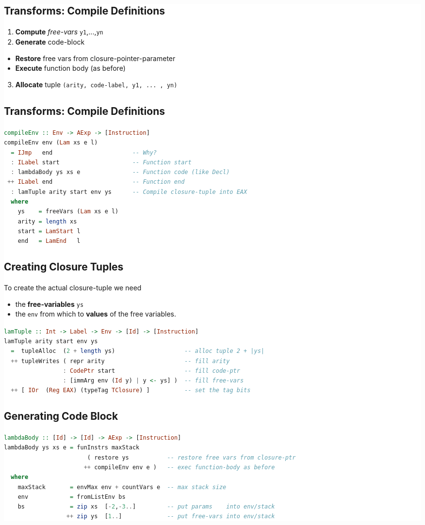 ## Transforms: Compile Definitions

1. **Compute** *free-vars* `y1`,...,`yn`
2. **Generate** code-block
  - **Restore** free vars from closure-pointer-parameter
  - **Execute** function body (as before)
3. **Allocate** tuple `(arity, code-label, y1, ... , yn)`

## Transforms: Compile Definitions

```haskell
compileEnv :: Env -> AExp -> [Instruction]
compileEnv env (Lam xs e l)
  = IJmp   end                       -- Why?
  : ILabel start                     -- Function start
  : lambdaBody ys xs e               -- Function code (like Decl)
 ++ ILabel end                       -- Function end
  : lamTuple arity start env ys      -- Compile closure-tuple into EAX
  where
    ys    = freeVars (Lam xs e l)
    arity = length xs
    start = LamStart l
    end   = LamEnd   l
```

## Creating Closure Tuples

To create the actual closure-tuple we need

* the **free-variables** `ys`
* the `env` from which to **values** of the free variables.

```haskell
lamTuple :: Int -> Label -> Env -> [Id] -> [Instruction]
lamTuple arity start env ys
  =  tupleAlloc  (2 + length ys)                    -- alloc tuple 2 + |ys|  
  ++ tupleWrites ( repr arity                       -- fill arity
                 : CodePtr start                    -- fill code-ptr
                 : [immArg env (Id y) | y <- ys] )  -- fill free-vars
  ++ [ IOr  (Reg EAX) (typeTag TClosure) ]          -- set the tag bits
```

## Generating Code Block


```haskell
lambdaBody :: [Id] -> [Id] -> AExp -> [Instruction]
lambdaBody ys xs e = funInstrs maxStack
                        ( restore ys           -- restore free vars from closure-ptr
                       ++ compileEnv env e )   -- exec function-body as before
  where
    maxStack       = envMax env + countVars e  -- max stack size
    env            = fromListEnv bs
    bs             = zip xs  [-2,-3..]         -- put params    into env/stack
                  ++ zip ys  [1..]             -- put free-vars into env/stack
```
